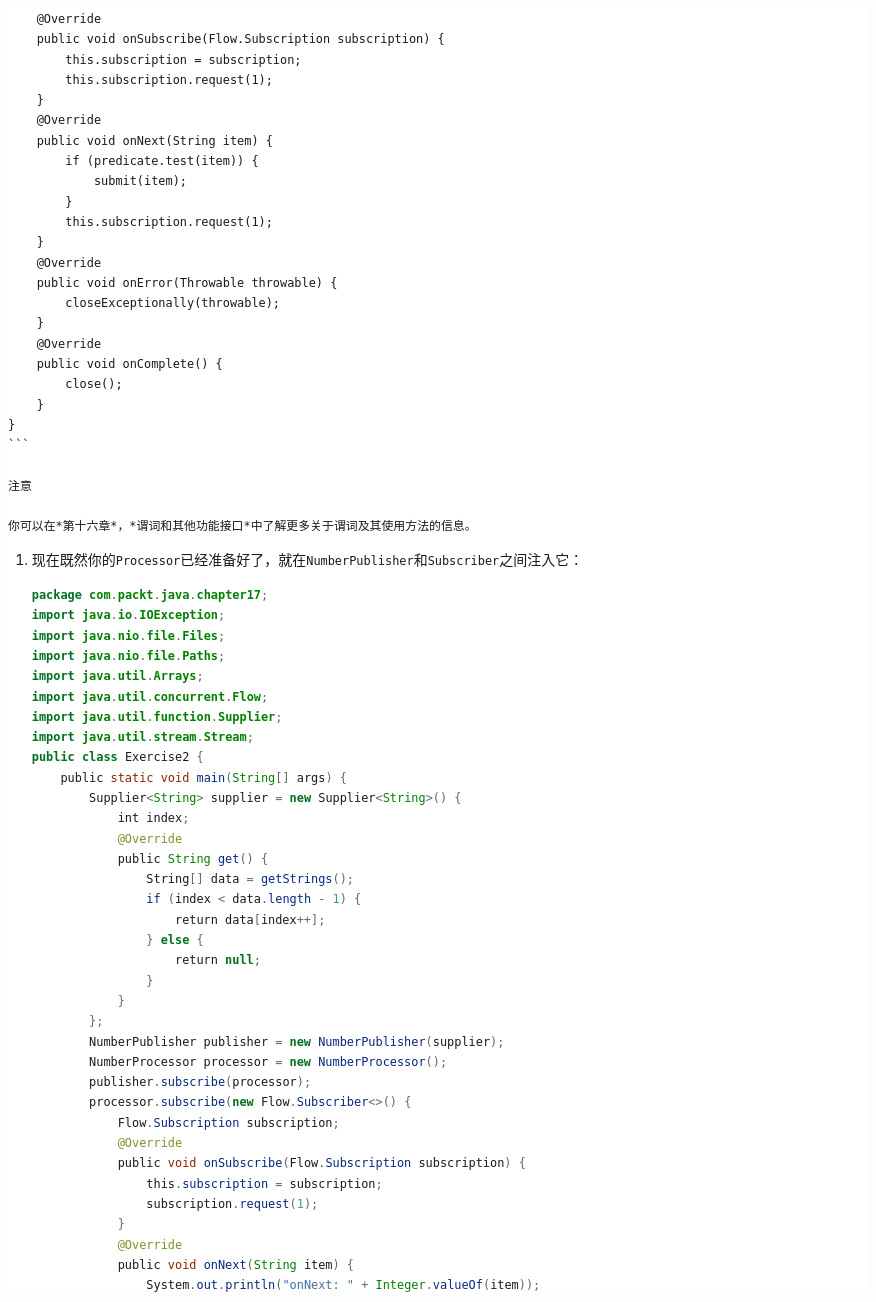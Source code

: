         @Override
        public void onSubscribe(Flow.Subscription subscription) {
            this.subscription = subscription;
            this.subscription.request(1);
        }
        @Override
        public void onNext(String item) {
            if (predicate.test(item)) {
                submit(item);
            }
            this.subscription.request(1);
        }
        @Override
        public void onError(Throwable throwable) {
            closeExceptionally(throwable);
        }
        @Override
        public void onComplete() {
            close();
        }
    }
    ```

    注意

    你可以在*第十六章*，*谓词和其他功能接口*中了解更多关于谓词及其使用方法的信息。

1.  现在既然你的`Processor`已经准备好了，就在`NumberPublisher`和`Subscriber`之间注入它：

    ```java
    package com.packt.java.chapter17;
    import java.io.IOException;
    import java.nio.file.Files;
    import java.nio.file.Paths;
    import java.util.Arrays;
    import java.util.concurrent.Flow;
    import java.util.function.Supplier;
    import java.util.stream.Stream;
    public class Exercise2 {
        public static void main(String[] args) {
            Supplier<String> supplier = new Supplier<String>() {
                int index;
                @Override
                public String get() {
                    String[] data = getStrings();
                    if (index < data.length - 1) {
                        return data[index++];
                    } else {
                        return null;
                    }
                }
            };
            NumberPublisher publisher = new NumberPublisher(supplier);
            NumberProcessor processor = new NumberProcessor();
            publisher.subscribe(processor);
            processor.subscribe(new Flow.Subscriber<>() {
                Flow.Subscription subscription;
                @Override
                public void onSubscribe(Flow.Subscription subscription) {
                    this.subscription = subscription;
                    subscription.request(1);
                }
                @Override
                public void onNext(String item) {
                    System.out.println("onNext: " + Integer.valueOf(item));